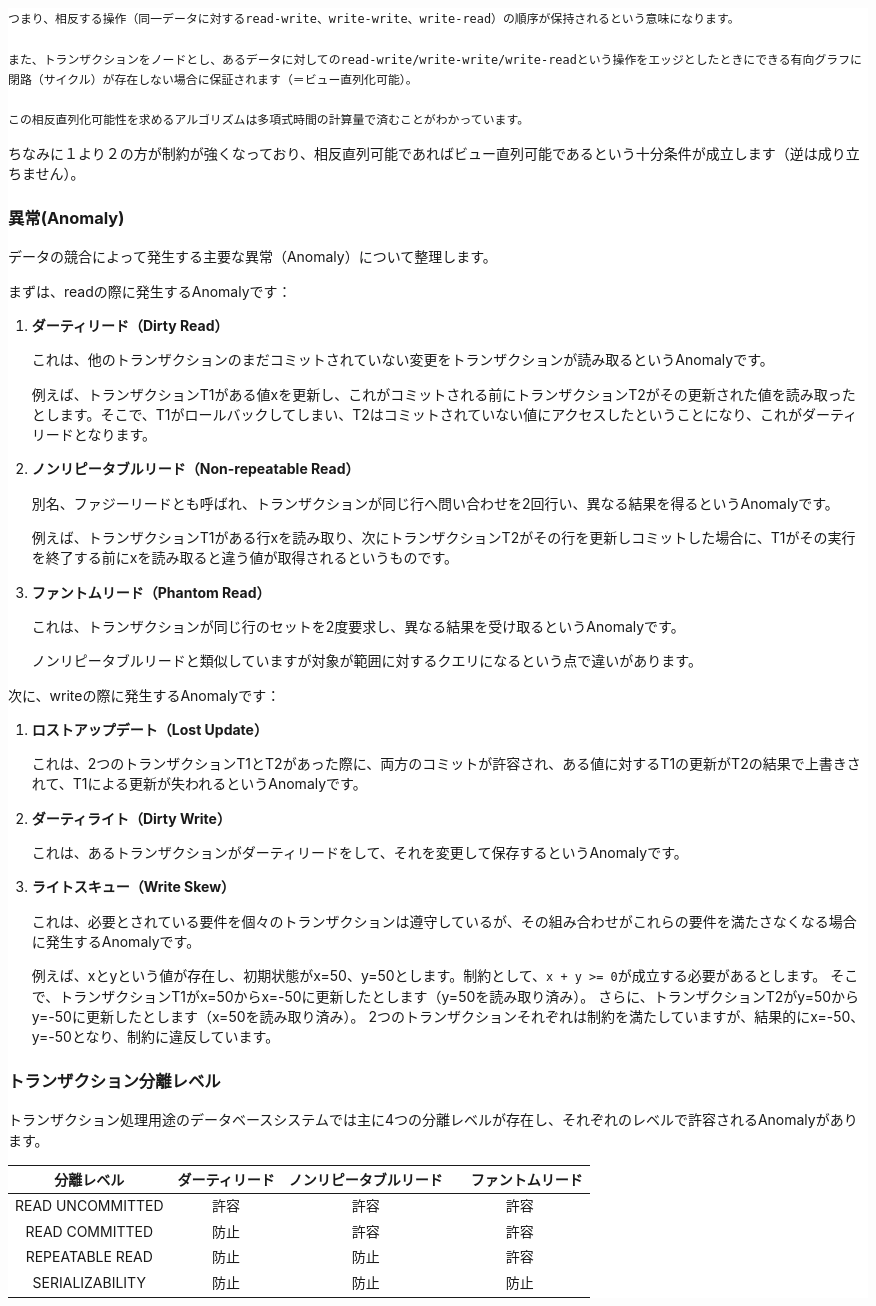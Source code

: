     つまり、相反する操作（同一データに対するread-write、write-write、write-read）の順序が保持されるという意味になります。

    また、トランザクションをノードとし、あるデータに対してのread-write/write-write/write-readという操作をエッジとしたときにできる有向グラフに閉路（サイクル）が存在しない場合に保証されます（＝ビュー直列化可能）。

    この相反直列化可能性を求めるアルゴリズムは多項式時間の計算量で済むことがわかっています。

ちなみに１より２の方が制約が強くなっており、相反直列可能であればビュー直列可能であるという十分条件が成立します（逆は成り立ちません）。

### 異常(Anomaly)
データの競合によって発生する主要な異常（Anomaly）について整理します。

まずは、readの際に発生するAnomalyです：

1. **ダーティリード（Dirty Read）**

    これは、他のトランザクションのまだコミットされていない変更をトランザクションが読み取るというAnomalyです。

    例えば、トランザクションT1がある値xを更新し、これがコミットされる前にトランザクションT2がその更新された値を読み取ったとします。そこで、T1がロールバックしてしまい、T2はコミットされていない値にアクセスしたということになり、これがダーティリードとなります。

2. **ノンリピータブルリード（Non-repeatable Read）**

    別名、ファジーリードとも呼ばれ、トランザクションが同じ行へ問い合わせを2回行い、異なる結果を得るというAnomalyです。

    例えば、トランザクションT1がある行xを読み取り、次にトランザクションT2がその行を更新しコミットした場合に、T1がその実行を終了する前にxを読み取ると違う値が取得されるというものです。

3. **ファントムリード（Phantom Read）**

    これは、トランザクションが同じ行のセットを2度要求し、異なる結果を受け取るというAnomalyです。

    ノンリピータブルリードと類似していますが対象が範囲に対するクエリになるという点で違いがあります。

次に、writeの際に発生するAnomalyです：

1. **ロストアップデート（Lost Update）**

    これは、2つのトランザクションT1とT2があった際に、両方のコミットが許容され、ある値に対するT1の更新がT2の結果で上書きされて、T1による更新が失われるというAnomalyです。

2. **ダーティライト（Dirty Write）**

    これは、あるトランザクションがダーティリードをして、それを変更して保存するというAnomalyです。

3. **ライトスキュー（Write Skew）**

    これは、必要とされている要件を個々のトランザクションは遵守しているが、その組み合わせがこれらの要件を満たさなくなる場合に発生するAnomalyです。

    例えば、xとyという値が存在し、初期状態がx=50、y=50とします。制約として、`x + y >= 0`が成立する必要があるとします。
    そこで、トランザクションT1がx=50からx=-50に更新したとします（y=50を読み取り済み）。
    さらに、トランザクションT2がy=50からy=-50に更新したとします（x=50を読み取り済み）。
    2つのトランザクションそれぞれは制約を満たしていますが、結果的にx=-50、y=-50となり、制約に違反しています。

### トランザクション分離レベル
トランザクション処理用途のデータベースシステムでは主に4つの分離レベルが存在し、それぞれのレベルで許容されるAnomalyがあります。

| 分離レベル | ダーティリード | ノンリピータブルリード |　ファントムリード |
| :----: | :----: | :----: | :----: |
| READ UNCOMMITTED | 許容 | 許容 | 許容 |
| READ COMMITTED | 防止 | 許容 | 許容 |
| REPEATABLE READ | 防止 | 防止 | 許容 |
| SERIALIZABILITY | 防止 | 防止 | 防止 |
